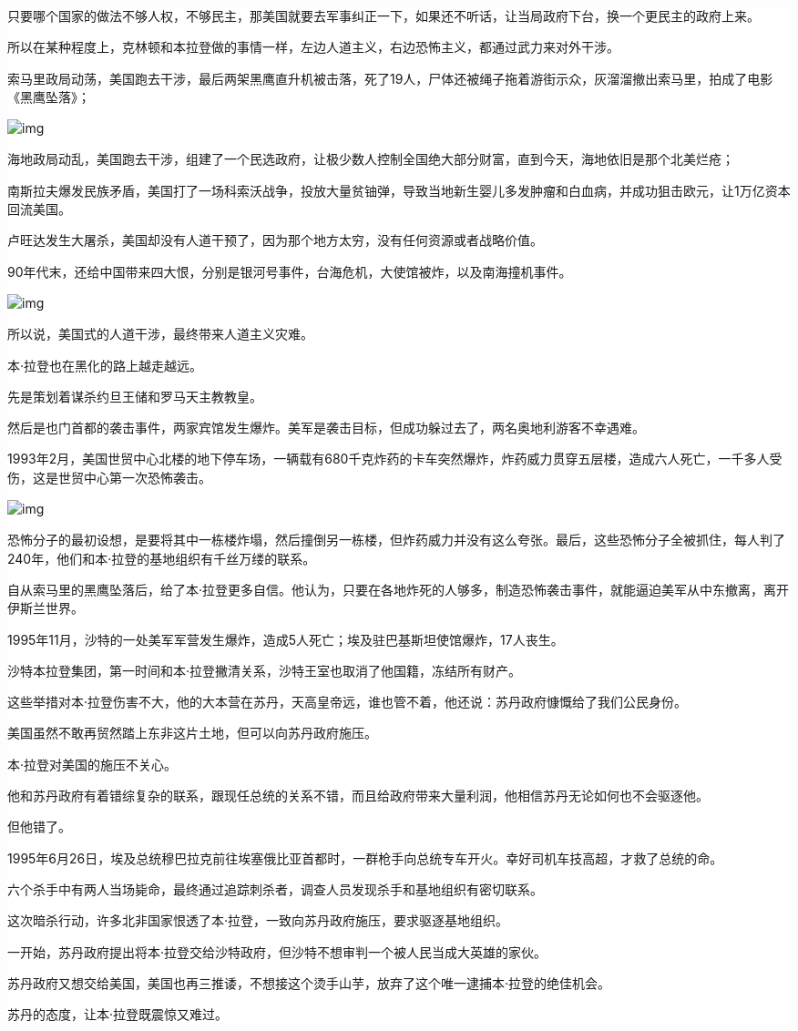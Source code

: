 只要哪个国家的做法不够人权，不够民主，那美国就要去军事纠正一下，如果还不听话，让当局政府下台，换一个更民主的政府上来。

所以在某种程度上，克林顿和本拉登做的事情一样，左边人道主义，右边恐怖主义，都通过武力来对外干涉。

索马里政局动荡，美国跑去干涉，最后两架黑鹰直升机被击落，死了19人，尸体还被绳子拖着游街示众，灰溜溜撤出索马里，拍成了电影《黑鹰坠落》；

![img](https://pic1.zhimg.com/80/v2-0bc214bd556bf13b0923d207d8231ad4_720w.jpg)



海地政局动乱，美国跑去干涉，组建了一个民选政府，让极少数人控制全国绝大部分财富，直到今天，海地依旧是那个北美烂疮；

南斯拉夫爆发民族矛盾，美国打了一场科索沃战争，投放大量贫铀弹，导致当地新生婴儿多发肿瘤和白血病，并成功狙击欧元，让1万亿资本回流美国。

卢旺达发生大屠杀，美国却没有人道干预了，因为那个地方太穷，没有任何资源或者战略价值。

90年代末，还给中国带来四大恨，分别是银河号事件，台海危机，大使馆被炸，以及南海撞机事件。

![img](https://pic2.zhimg.com/80/v2-8e72c2b48338499a05b82400d78ff16d_720w.jpg)



所以说，美国式的人道干涉，最终带来人道主义灾难。

本·拉登也在黑化的路上越走越远。

先是策划着谋杀约旦王储和罗马天主教教皇。

然后是也门首都的袭击事件，两家宾馆发生爆炸。美军是袭击目标，但成功躲过去了，两名奥地利游客不幸遇难。

1993年2月，美国世贸中心北楼的地下停车场，一辆载有680千克炸药的卡车突然爆炸，炸药威力贯穿五层楼，造成六人死亡，一千多人受伤，这是世贸中心第一次恐怖袭击。

![img](https://pic4.zhimg.com/80/v2-1ed1d29be449bc434542a6bd30904b6f_720w.jpg)



恐怖分子的最初设想，是要将其中一栋楼炸塌，然后撞倒另一栋楼，但炸药威力并没有这么夸张。最后，这些恐怖分子全被抓住，每人判了240年，他们和本·拉登的基地组织有千丝万缕的联系。

自从索马里的黑鹰坠落后，给了本·拉登更多自信。他认为，只要在各地炸死的人够多，制造恐怖袭击事件，就能逼迫美军从中东撤离，离开伊斯兰世界。

1995年11月，沙特的一处美军军营发生爆炸，造成5人死亡；埃及驻巴基斯坦使馆爆炸，17人丧生。

沙特本拉登集团，第一时间和本·拉登撇清关系，沙特王室也取消了他国籍，冻结所有财产。

这些举措对本·拉登伤害不大，他的大本营在苏丹，天高皇帝远，谁也管不着，他还说：苏丹政府慷慨给了我们公民身份。

美国虽然不敢再贸然踏上东非这片土地，但可以向苏丹政府施压。

本·拉登对美国的施压不关心。

他和苏丹政府有着错综复杂的联系，跟现任总统的关系不错，而且给政府带来大量利润，他相信苏丹无论如何也不会驱逐他。

但他错了。

1995年6月26日，埃及总统穆巴拉克前往埃塞俄比亚首都时，一群枪手向总统专车开火。幸好司机车技高超，才救了总统的命。

六个杀手中有两人当场毙命，最终通过追踪刺杀者，调查人员发现杀手和基地组织有密切联系。

这次暗杀行动，许多北非国家恨透了本·拉登，一致向苏丹政府施压，要求驱逐基地组织。

一开始，苏丹政府提出将本·拉登交给沙特政府，但沙特不想审判一个被人民当成大英雄的家伙。

苏丹政府又想交给美国，美国也再三推诿，不想接这个烫手山芋，放弃了这个唯一逮捕本·拉登的绝佳机会。

苏丹的态度，让本·拉登既震惊又难过。

